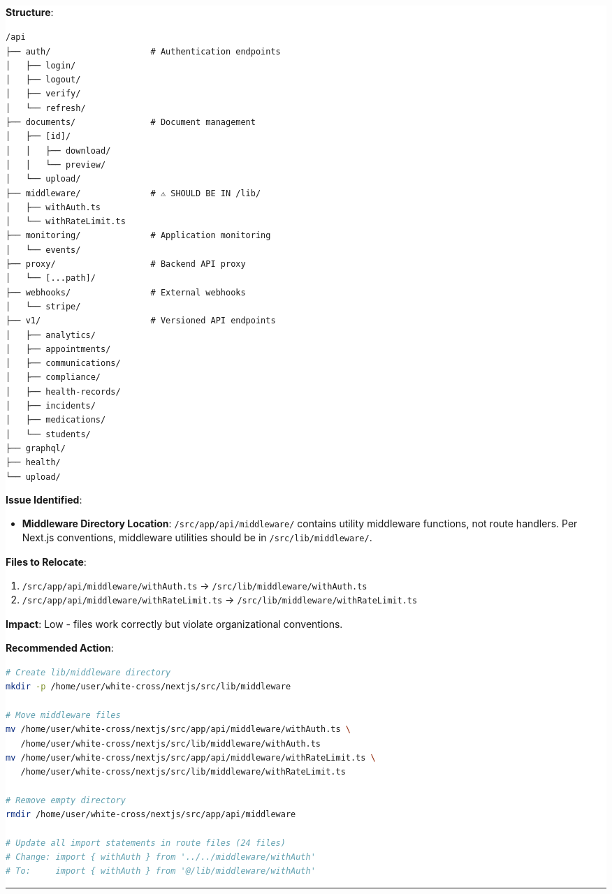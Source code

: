 **Structure**:
```
/api
├── auth/                    # Authentication endpoints
│   ├── login/
│   ├── logout/
│   ├── verify/
│   └── refresh/
├── documents/               # Document management
│   ├── [id]/
│   │   ├── download/
│   │   └── preview/
│   └── upload/
├── middleware/              # ⚠️ SHOULD BE IN /lib/
│   ├── withAuth.ts
│   └── withRateLimit.ts
├── monitoring/              # Application monitoring
│   └── events/
├── proxy/                   # Backend API proxy
│   └── [...path]/
├── webhooks/                # External webhooks
│   └── stripe/
├── v1/                      # Versioned API endpoints
│   ├── analytics/
│   ├── appointments/
│   ├── communications/
│   ├── compliance/
│   ├── health-records/
│   ├── incidents/
│   ├── medications/
│   └── students/
├── graphql/
├── health/
└── upload/
```

**Issue Identified**:
- **Middleware Directory Location**: `/src/app/api/middleware/` contains utility middleware functions, not route handlers. Per Next.js conventions, middleware utilities should be in `/src/lib/middleware/`.

**Files to Relocate**:
1. `/src/app/api/middleware/withAuth.ts` → `/src/lib/middleware/withAuth.ts`
2. `/src/app/api/middleware/withRateLimit.ts` → `/src/lib/middleware/withRateLimit.ts`

**Impact**: Low - files work correctly but violate organizational conventions.

**Recommended Action**:
```bash
# Create lib/middleware directory
mkdir -p /home/user/white-cross/nextjs/src/lib/middleware

# Move middleware files
mv /home/user/white-cross/nextjs/src/app/api/middleware/withAuth.ts \
   /home/user/white-cross/nextjs/src/lib/middleware/withAuth.ts
mv /home/user/white-cross/nextjs/src/app/api/middleware/withRateLimit.ts \
   /home/user/white-cross/nextjs/src/lib/middleware/withRateLimit.ts

# Remove empty directory
rmdir /home/user/white-cross/nextjs/src/app/api/middleware

# Update all import statements in route files (24 files)
# Change: import { withAuth } from '../../middleware/withAuth'
# To:     import { withAuth } from '@/lib/middleware/withAuth'
```

---